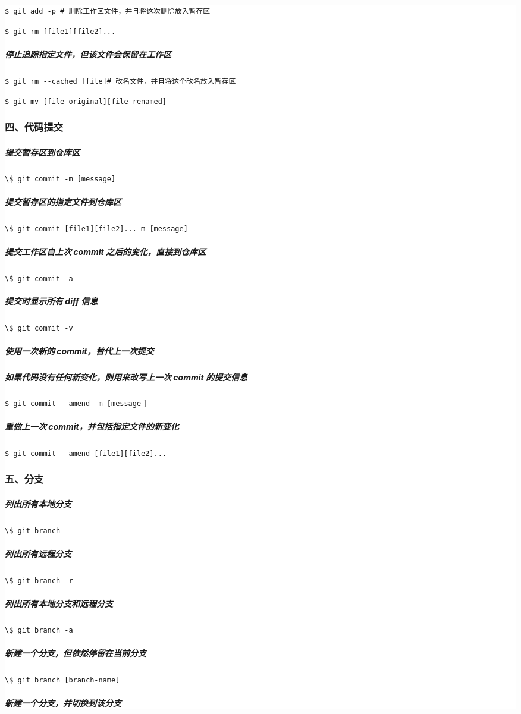 `$ git add -p # 删除工作区文件，并且将这次删除放入暂存区`

`$ git rm [file1][file2]...`

##### 停止追踪指定文件，但该文件会保留在工作区

`$ git rm --cached [file]# 改名文件，并且将这个改名放入暂存区`

`$ git mv [file-original][file-renamed]`

### 四、代码提交

##### 提交暂存区到仓库区

`\$ git commit -m [message]`

##### 提交暂存区的指定文件到仓库区

`\$ git commit [file1][file2]...-m [message]`

##### 提交工作区自上次 commit 之后的变化，直接到仓库区

`\$ git commit -a`

##### 提交时显示所有 diff 信息

`\$ git commit -v`

##### 使用一次新的 commit，替代上一次提交

##### 如果代码没有任何新变化，则用来改写上一次 commit 的提交信息

`$ git commit --amend -m [message`
]

##### 重做上一次 commit，并包括指定文件的新变化

`$ git commit --amend [file1][file2]...`

### 五、分支

##### 列出所有本地分支

`\$ git branch`

##### 列出所有远程分支

`\$ git branch -r`

##### 列出所有本地分支和远程分支

`\$ git branch -a`

##### 新建一个分支，但依然停留在当前分支

`\$ git branch [branch-name]`

##### 新建一个分支，并切换到该分支
